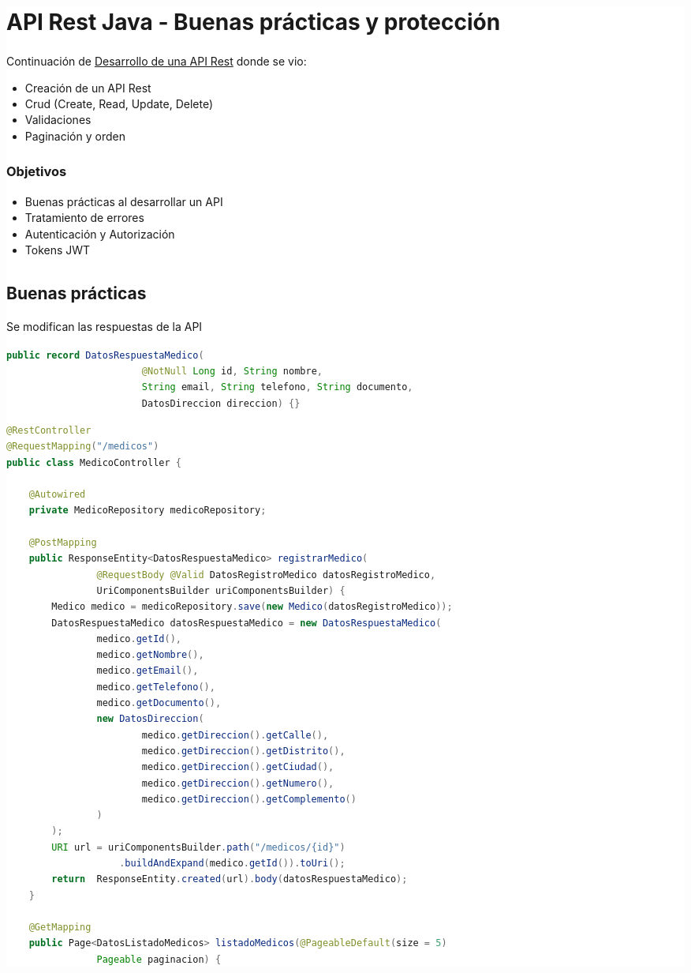 # API Rest Java - Buenas prácticas y protección

Continuación de [Desarrollo de una API Rest](study_drive/alura-oracle/java-spring-boot/spring_boot_1.md) donde se vio:

- Creación de un API Rest
- Crud (Create, Read, Update, Delete)
- Validaciones
- Paginación y orden

### Objetivos

- Buenas prácticas al desarrollar un API
- Tratamiento de errores
- Autenticación y Autorización
- Tokens JWT

## Buenas prácticas

Se modifican las respuestas de la API


```java
public record DatosRespuestaMedico(
                        @NotNull Long id, String nombre,
                        String email, String telefono, String documento,
                        DatosDireccion direccion) {}
```


```java
@RestController
@RequestMapping("/medicos")
public class MedicoController {

    @Autowired
    private MedicoRepository medicoRepository;

    @PostMapping
    public ResponseEntity<DatosRespuestaMedico> registrarMedico(
                @RequestBody @Valid DatosRegistroMedico datosRegistroMedico,
                UriComponentsBuilder uriComponentsBuilder) {
        Medico medico = medicoRepository.save(new Medico(datosRegistroMedico));
        DatosRespuestaMedico datosRespuestaMedico = new DatosRespuestaMedico(
                medico.getId(),
                medico.getNombre(),
                medico.getEmail(),
                medico.getTelefono(),
                medico.getDocumento(),
                new DatosDireccion(
                        medico.getDireccion().getCalle(),
                        medico.getDireccion().getDistrito(),
                        medico.getDireccion().getCiudad(),
                        medico.getDireccion().getNumero(),
                        medico.getDireccion().getComplemento()
                )
        );
        URI url = uriComponentsBuilder.path("/medicos/{id}")
                    .buildAndExpand(medico.getId()).toUri();
        return  ResponseEntity.created(url).body(datosRespuestaMedico);
    }

    @GetMapping
    public Page<DatosListadoMedicos> listadoMedicos(@PageableDefault(size = 5)
                Pageable paginacion) {
```